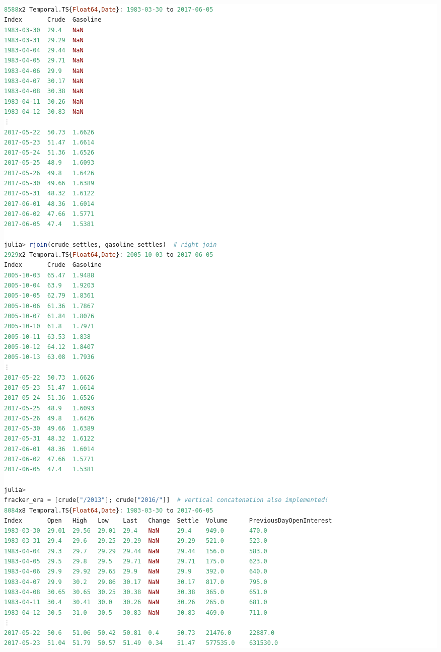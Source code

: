 ````julia
8588x2 Temporal.TS{Float64,Date}: 1983-03-30 to 2017-06-05
Index       Crude  Gasoline  
1983-03-30  29.4   NaN       
1983-03-31  29.29  NaN       
1983-04-04  29.44  NaN       
1983-04-05  29.71  NaN       
1983-04-06  29.9   NaN       
1983-04-07  30.17  NaN       
1983-04-08  30.38  NaN       
1983-04-11  30.26  NaN       
1983-04-12  30.83  NaN       
⋮
2017-05-22  50.73  1.6626    
2017-05-23  51.47  1.6614    
2017-05-24  51.36  1.6526    
2017-05-25  48.9   1.6093    
2017-05-26  49.8   1.6426    
2017-05-30  49.66  1.6389    
2017-05-31  48.32  1.6122    
2017-06-01  48.36  1.6014    
2017-06-02  47.66  1.5771    
2017-06-05  47.4   1.5381    

julia> rjoin(crude_settles, gasoline_settles)  # right join
2929x2 Temporal.TS{Float64,Date}: 2005-10-03 to 2017-06-05
Index       Crude  Gasoline  
2005-10-03  65.47  1.9488    
2005-10-04  63.9   1.9203    
2005-10-05  62.79  1.8361    
2005-10-06  61.36  1.7867    
2005-10-07  61.84  1.8076    
2005-10-10  61.8   1.7971    
2005-10-11  63.53  1.838     
2005-10-12  64.12  1.8407    
2005-10-13  63.08  1.7936    
⋮
2017-05-22  50.73  1.6626    
2017-05-23  51.47  1.6614    
2017-05-24  51.36  1.6526    
2017-05-25  48.9   1.6093    
2017-05-26  49.8   1.6426    
2017-05-30  49.66  1.6389    
2017-05-31  48.32  1.6122    
2017-06-01  48.36  1.6014    
2017-06-02  47.66  1.5771    
2017-06-05  47.4   1.5381    

julia> 
fracker_era = [crude["/2013"]; crude["2016/"]]  # vertical concatenation also implemented!
8084x8 Temporal.TS{Float64,Date}: 1983-03-30 to 2017-06-05
Index       Open   High   Low    Last   Change  Settle  Volume      PreviousDayOpenInterest  
1983-03-30  29.01  29.56  29.01  29.4   NaN     29.4    949.0       470.0                    
1983-03-31  29.4   29.6   29.25  29.29  NaN     29.29   521.0       523.0                    
1983-04-04  29.3   29.7   29.29  29.44  NaN     29.44   156.0       583.0                    
1983-04-05  29.5   29.8   29.5   29.71  NaN     29.71   175.0       623.0                    
1983-04-06  29.9   29.92  29.65  29.9   NaN     29.9    392.0       640.0                    
1983-04-07  29.9   30.2   29.86  30.17  NaN     30.17   817.0       795.0                    
1983-04-08  30.65  30.65  30.25  30.38  NaN     30.38   365.0       651.0                    
1983-04-11  30.4   30.41  30.0   30.26  NaN     30.26   265.0       681.0                    
1983-04-12  30.5   31.0   30.5   30.83  NaN     30.83   469.0       711.0                    
⋮
2017-05-22  50.6   51.06  50.42  50.81  0.4     50.73   21476.0     22887.0                  
2017-05-23  51.04  51.79  50.57  51.49  0.34    51.47   577535.0    631530.0                 
````